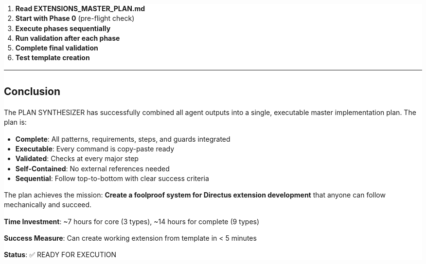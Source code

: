 1. **Read EXTENSIONS_MASTER_PLAN.md**
2. **Start with Phase 0** (pre-flight check)
3. **Execute phases sequentially**
4. **Run validation after each phase**
5. **Complete final validation**
6. **Test template creation**

---

## Conclusion

The PLAN SYNTHESIZER has successfully combined all agent outputs into a single, executable master implementation plan. The plan is:

- **Complete**: All patterns, requirements, steps, and guards integrated
- **Executable**: Every command is copy-paste ready
- **Validated**: Checks at every major step
- **Self-Contained**: No external references needed
- **Sequential**: Follow top-to-bottom with clear success criteria

The plan achieves the mission: **Create a foolproof system for Directus extension development** that anyone can follow mechanically and succeed.

**Time Investment**: ~7 hours for core (3 types), ~14 hours for complete (9 types)

**Success Measure**: Can create working extension from template in < 5 minutes

**Status**: ✅ READY FOR EXECUTION
